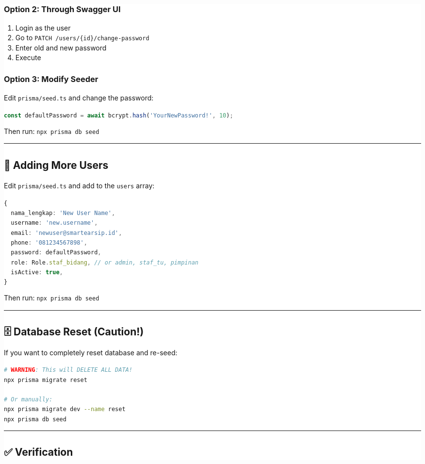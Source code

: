 ### Option 2: Through Swagger UI
1. Login as the user
2. Go to `PATCH /users/{id}/change-password`
3. Enter old and new password
4. Execute

### Option 3: Modify Seeder
Edit `prisma/seed.ts` and change the password:
```typescript
const defaultPassword = await bcrypt.hash('YourNewPassword!', 10);
```

Then run: `npx prisma db seed`

---

## 📝 Adding More Users

Edit `prisma/seed.ts` and add to the `users` array:

```typescript
{
  nama_lengkap: 'New User Name',
  username: 'new.username',
  email: 'newuser@smartearsip.id',
  phone: '081234567898',
  password: defaultPassword,
  role: Role.staf_bidang, // or admin, staf_tu, pimpinan
  isActive: true,
}
```

Then run: `npx prisma db seed`

---

## 🗄️ Database Reset (Caution!)

If you want to completely reset database and re-seed:

```bash
# WARNING: This will DELETE ALL DATA!
npx prisma migrate reset

# Or manually:
npx prisma migrate dev --name reset
npx prisma db seed
```

---

## ✅ Verification
